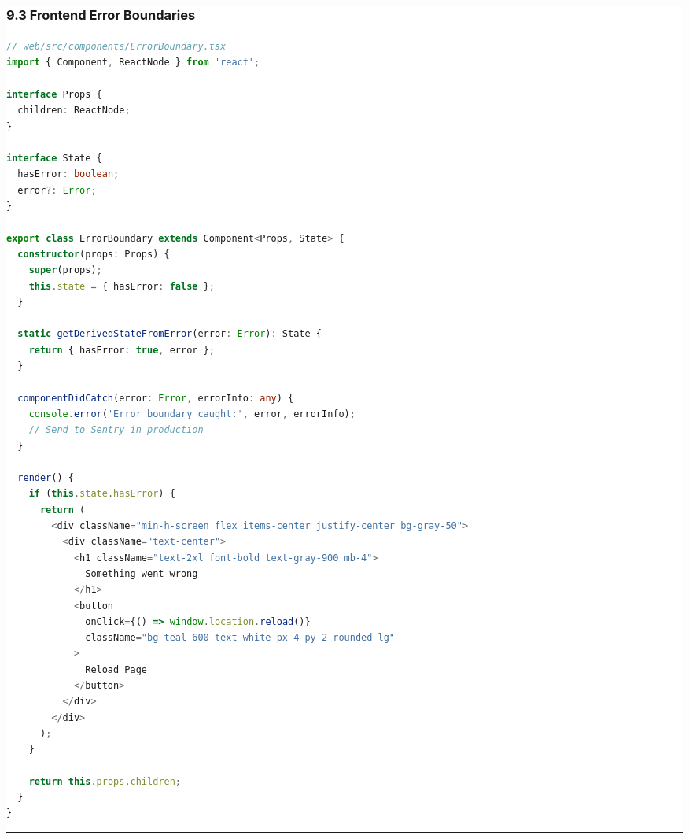 
### 9.3 Frontend Error Boundaries

```typescript
// web/src/components/ErrorBoundary.tsx
import { Component, ReactNode } from 'react';

interface Props {
  children: ReactNode;
}

interface State {
  hasError: boolean;
  error?: Error;
}

export class ErrorBoundary extends Component<Props, State> {
  constructor(props: Props) {
    super(props);
    this.state = { hasError: false };
  }

  static getDerivedStateFromError(error: Error): State {
    return { hasError: true, error };
  }

  componentDidCatch(error: Error, errorInfo: any) {
    console.error('Error boundary caught:', error, errorInfo);
    // Send to Sentry in production
  }

  render() {
    if (this.state.hasError) {
      return (
        <div className="min-h-screen flex items-center justify-center bg-gray-50">
          <div className="text-center">
            <h1 className="text-2xl font-bold text-gray-900 mb-4">
              Something went wrong
            </h1>
            <button
              onClick={() => window.location.reload()}
              className="bg-teal-600 text-white px-4 py-2 rounded-lg"
            >
              Reload Page
            </button>
          </div>
        </div>
      );
    }

    return this.props.children;
  }
}
```

---